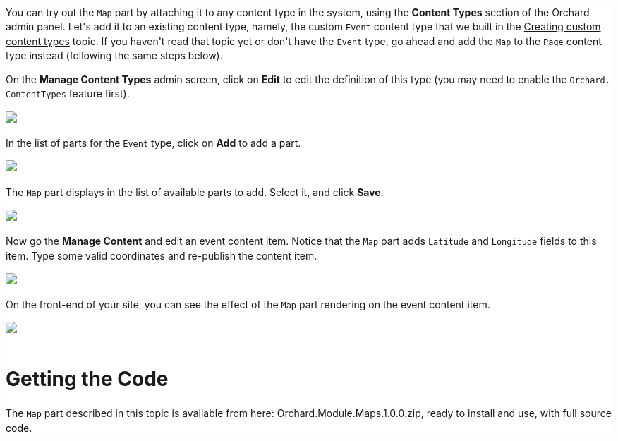 You can try out the `Map` part by attaching it to any content type in the system, using the **Content Types** section of the Orchard admin panel.  Let's add it to an existing content type, namely, the custom `Event` content type that we built in the [Creating custom content types](Creating-custom-content-types) topic.  If you haven't read that topic yet or don't have the `Event` type, go ahead and add the `Map` to the `Page` content type instead (following the same steps below).

On the **Manage Content Types** admin screen, click on **Edit** to edit the definition of this type (you may need to enable the `Orchard.ContentTypes` feature first).

![](../Upload/screenshots_675/edit_content_type_event.png)

In the list of parts for the `Event` type, click on **Add** to add a part.

![](../Upload/screenshots_675/add_parts_event.png)

The `Map` part displays in the list of available parts to add.  Select it, and click **Save**.

![](../Upload/screenshots_85/add_parts_event_map.png)

Now go the **Manage Content** and edit an event content item.  Notice that the `Map` part adds `Latitude` and `Longitude` fields to this item.  Type some valid coordinates and re-publish the content item.

![](../Upload/screenshots_675/edit_event_map_fields.png)

On the front-end of your site, you can see the effect of the `Map` part rendering on the event content item.

![](../Upload/screenshots_675/view_event_map.png)

# Getting the Code

The `Map` part described in this topic is available from here: [Orchard.Module.Maps.1.0.0.zip](../Attachments/Writing-a-content-part/Orchard.Module.Maps.1.0.0.zip), ready to install and use, with full source code.
